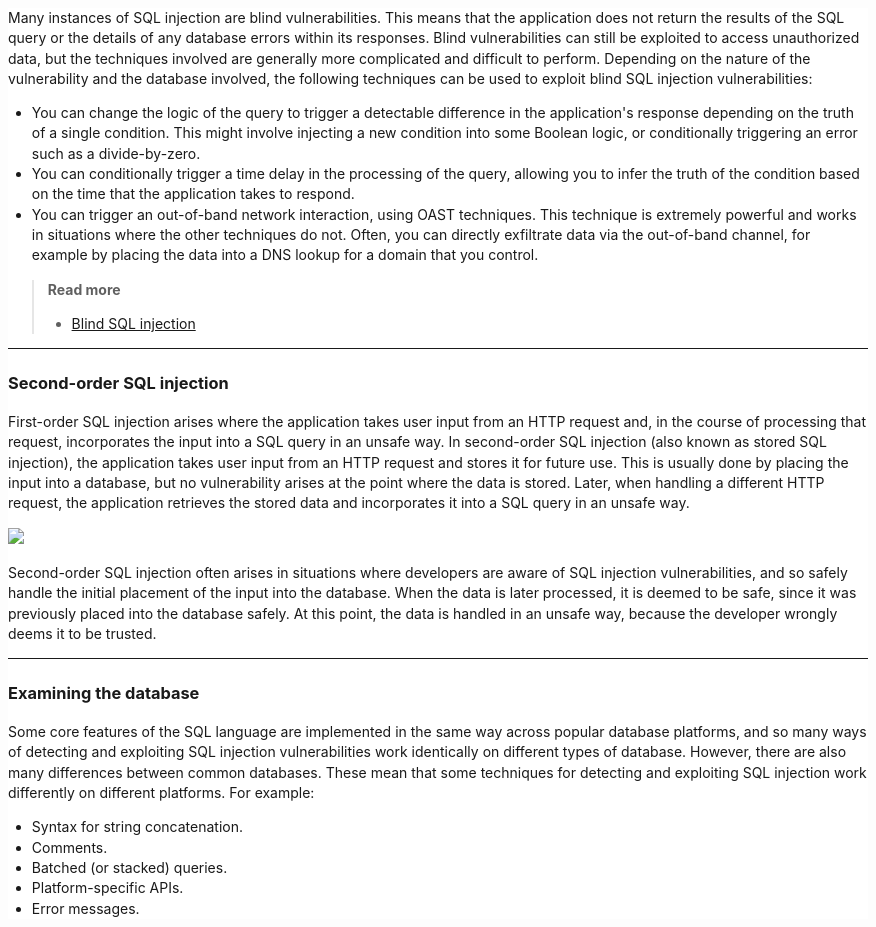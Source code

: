 Many instances of SQL injection are blind vulnerabilities. This means that the application does not return the results of the SQL query or the details of any database errors within its responses. Blind vulnerabilities can still be exploited to access unauthorized data, but the techniques involved are generally more complicated and difficult to perform.
Depending on the nature of the vulnerability and the database involved, the following techniques can be used to exploit blind SQL injection vulnerabilities:
* You can change the logic of the query to trigger a detectable difference in the application's response depending on the truth of a single condition. This might involve injecting a new condition into some Boolean logic, or conditionally triggering an error such as a divide-by-zero.
* You can conditionally trigger a time delay in the processing of the query, allowing you to infer the truth of the condition based on the time that the application takes to respond.
* You can trigger an out-of-band network interaction, using OAST techniques. This technique is extremely powerful and works in situations where the other techniques do not. Often, you can directly exfiltrate data via the out-of-band channel, for example by placing the data into a DNS lookup for a domain that you control.

> **Read more**
> * [Blind SQL injection](https://portswigger.net/web-security/sql-injection/blind)


- - -
### Second-order SQL injection

First-order SQL injection arises where the application takes user input from an HTTP request and, in the course of processing that request, incorporates the input into a SQL query in an unsafe way.
In second-order SQL injection (also known as stored SQL injection), the application takes user input from an HTTP request and stores it for future use. This is usually done by placing the input into a database, but no vulnerability arises at the point where the data is stored. Later, when handling a different HTTP request, the application retrieves the stored data and incorporates it into a SQL query in an unsafe way.

![](%F0%9F%92%89SQL%20Injection/image%202.jpg)

Second-order SQL injection often arises in situations where developers are aware of SQL injection vulnerabilities, and so safely handle the initial placement of the input into the database. When the data is later processed, it is deemed to be safe, since it was previously placed into the database safely. At this point, the data is handled in an unsafe way, because the developer wrongly deems it to be trusted.


- - -
### Examining the database

Some core features of the SQL language are implemented in the same way across popular database platforms, and so many ways of detecting and exploiting SQL injection vulnerabilities work identically on different types of database.
However, there are also many differences between common databases. These mean that some techniques for detecting and exploiting SQL injection work differently on different platforms. For example:

* Syntax for string concatenation.
* Comments.
* Batched (or stacked) queries.
* Platform-specific APIs.
* Error messages.
